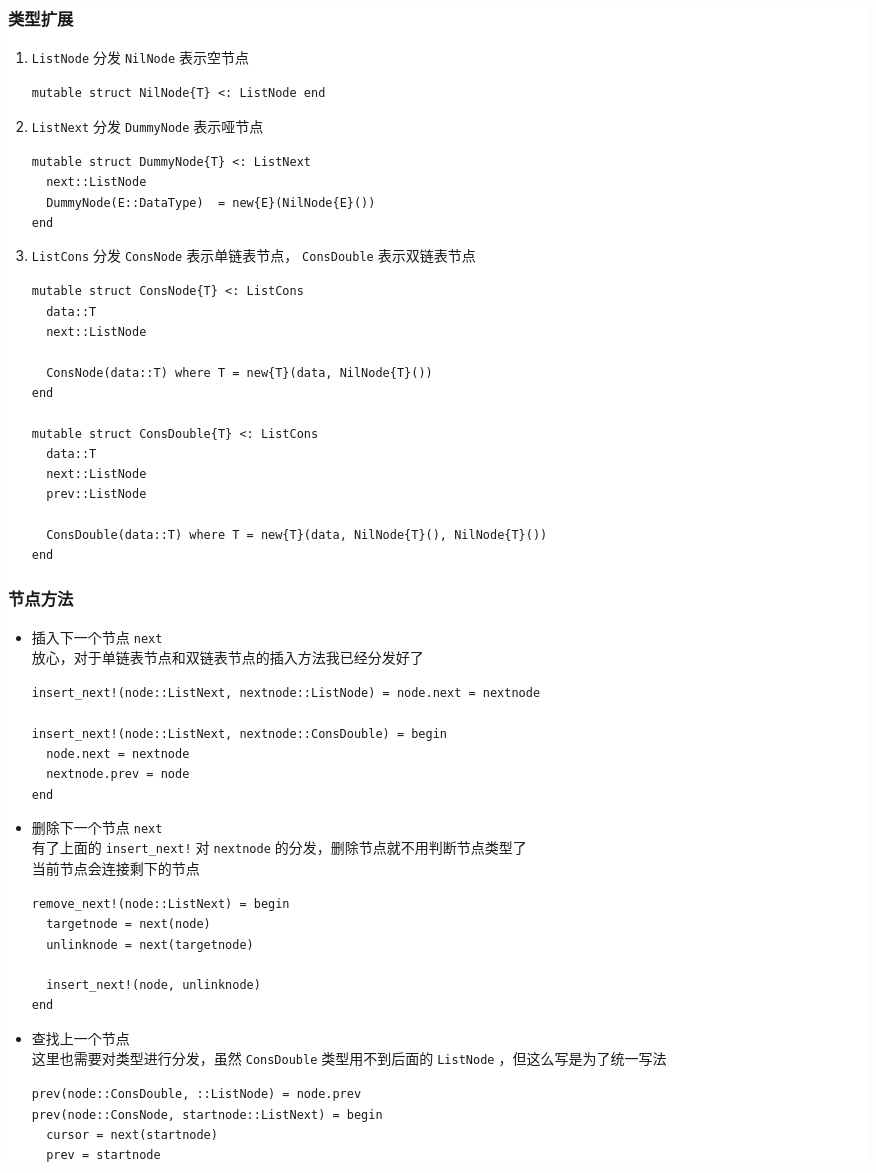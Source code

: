### 类型扩展

1.  `ListNode` 分发 `NilNode` 表示空节点  
    
        mutable struct NilNode{T} <: ListNode end
2.  `ListNext` 分发 `DummyNode` 表示哑节点  
    
        mutable struct DummyNode{T} <: ListNext
          next::ListNode
          DummyNode(E::DataType)  = new{E}(NilNode{E}())
        end
3.  `ListCons` 分发 `ConsNode` 表示单链表节点， `ConsDouble` 表示双链表节点  
    
        mutable struct ConsNode{T} <: ListCons 
          data::T
          next::ListNode
        
          ConsNode(data::T) where T = new{T}(data, NilNode{T}())
        end
    
        mutable struct ConsDouble{T} <: ListCons
          data::T
          next::ListNode
          prev::ListNode
        
          ConsDouble(data::T) where T = new{T}(data, NilNode{T}(), NilNode{T}())
        end


<a id="org0c3aeea"></a>

### 节点方法

-   插入下一个节点 `next`  
    放心，对于单链表节点和双链表节点的插入方法我已经分发好了  
    
        insert_next!(node::ListNext, nextnode::ListNode) = node.next = nextnode
        
        insert_next!(node::ListNext, nextnode::ConsDouble) = begin
          node.next = nextnode
          nextnode.prev = node
        end
-   删除下一个节点 `next`   
    有了上面的 `insert_next!` 对 `nextnode` 的分发，删除节点就不用判断节点类型了  
    当前节点会连接剩下的节点  
    
        remove_next!(node::ListNext) = begin
          targetnode = next(node)
          unlinknode = next(targetnode)
        
          insert_next!(node, unlinknode)
        end
-   查找上一个节点  
    这里也需要对类型进行分发，虽然 `ConsDouble` 类型用不到后面的 `ListNode` ，但这么写是为了统一写法  
    
        prev(node::ConsDouble, ::ListNode) = node.prev
        prev(node::ConsNode, startnode::ListNext) = begin
          cursor = next(startnode)
          prev = startnode
        